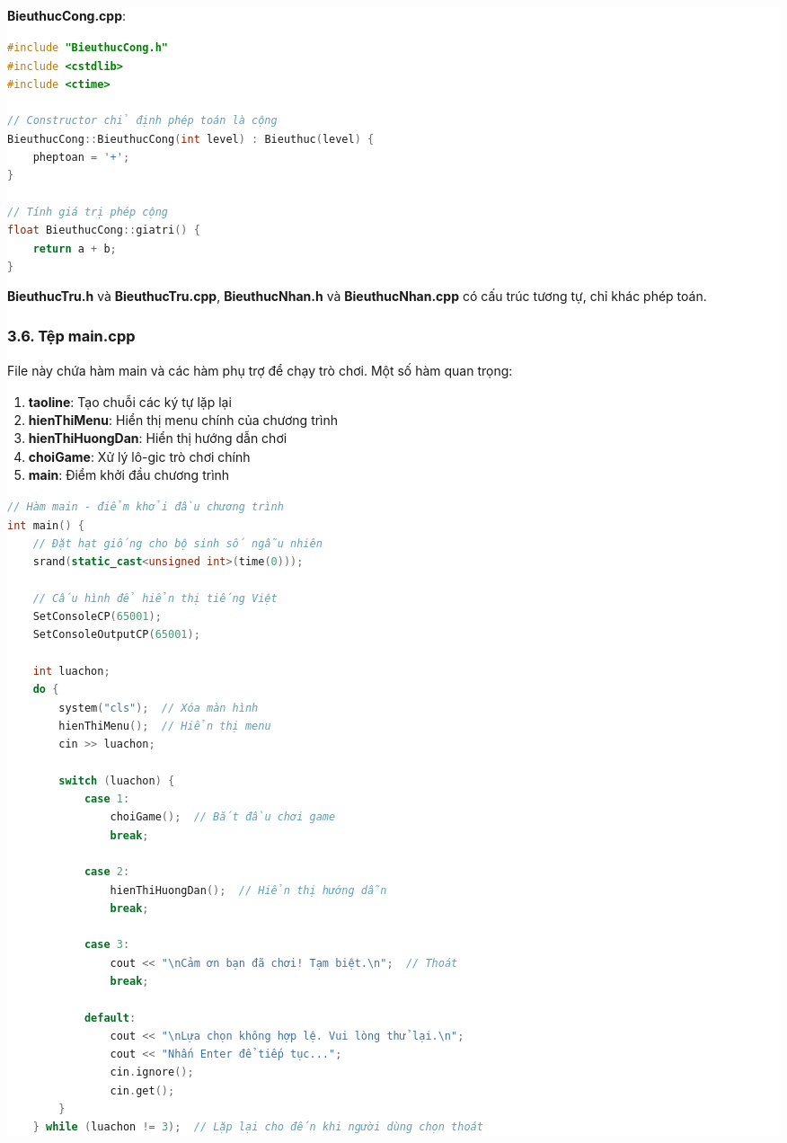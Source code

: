 **BieuthucCong.cpp**:
```cpp
#include "BieuthucCong.h"
#include <cstdlib>
#include <ctime>

// Constructor chỉ định phép toán là cộng
BieuthucCong::BieuthucCong(int level) : Bieuthuc(level) {
    pheptoan = '+';
}

// Tính giá trị phép cộng
float BieuthucCong::giatri() {
    return a + b;
}
```

**BieuthucTru.h** và **BieuthucTru.cpp**, **BieuthucNhan.h** và **BieuthucNhan.cpp** có cấu trúc tương tự, chỉ khác phép toán.

### 3.6. Tệp main.cpp

File này chứa hàm main và các hàm phụ trợ để chạy trò chơi. Một số hàm quan trọng:

1. **taoline**: Tạo chuỗi các ký tự lặp lại
2. **hienThiMenu**: Hiển thị menu chính của chương trình
3. **hienThiHuongDan**: Hiển thị hướng dẫn chơi
4. **choiGame**: Xử lý lô-gic trò chơi chính
5. **main**: Điểm khởi đầu chương trình

```cpp
// Hàm main - điểm khởi đầu chương trình
int main() {
    // Đặt hạt giống cho bộ sinh số ngẫu nhiên
    srand(static_cast<unsigned int>(time(0)));
    
    // Cấu hình để hiển thị tiếng Việt
    SetConsoleCP(65001);
    SetConsoleOutputCP(65001);
    
    int luachon;
    do {
        system("cls");  // Xóa màn hình
        hienThiMenu();  // Hiển thị menu
        cin >> luachon;
        
        switch (luachon) {
            case 1:
                choiGame();  // Bắt đầu chơi game
                break;
                
            case 2:
                hienThiHuongDan();  // Hiển thị hướng dẫn
                break;
                
            case 3:
                cout << "\nCảm ơn bạn đã chơi! Tạm biệt.\n";  // Thoát
                break;
                
            default:
                cout << "\nLựa chọn không hợp lệ. Vui lòng thử lại.\n";
                cout << "Nhấn Enter để tiếp tục...";
                cin.ignore();
                cin.get();
        }
    } while (luachon != 3);  // Lặp lại cho đến khi người dùng chọn thoát
```